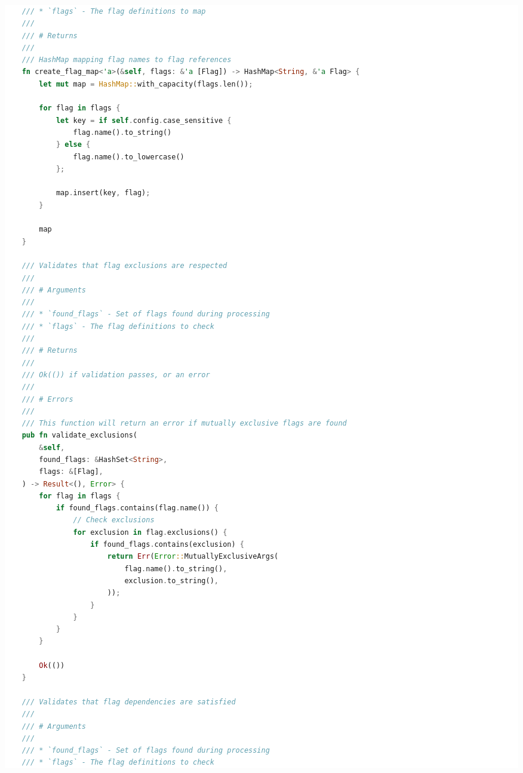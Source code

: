 ```rust
    /// * `flags` - The flag definitions to map
    ///
    /// # Returns
    ///
    /// HashMap mapping flag names to flag references
    fn create_flag_map<'a>(&self, flags: &'a [Flag]) -> HashMap<String, &'a Flag> {
        let mut map = HashMap::with_capacity(flags.len());
        
        for flag in flags {
            let key = if self.config.case_sensitive {
                flag.name().to_string()
            } else {
                flag.name().to_lowercase()
            };
            
            map.insert(key, flag);
        }
        
        map
    }
    
    /// Validates that flag exclusions are respected
    ///
    /// # Arguments
    ///
    /// * `found_flags` - Set of flags found during processing
    /// * `flags` - The flag definitions to check
    ///
    /// # Returns
    ///
    /// Ok(()) if validation passes, or an error
    ///
    /// # Errors
    ///
    /// This function will return an error if mutually exclusive flags are found
    pub fn validate_exclusions(
        &self,
        found_flags: &HashSet<String>,
        flags: &[Flag],
    ) -> Result<(), Error> {
        for flag in flags {
            if found_flags.contains(flag.name()) {
                // Check exclusions
                for exclusion in flag.exclusions() {
                    if found_flags.contains(exclusion) {
                        return Err(Error::MutuallyExclusiveArgs(
                            flag.name().to_string(),
                            exclusion.to_string(),
                        ));
                    }
                }
            }
        }
        
        Ok(())
    }
    
    /// Validates that flag dependencies are satisfied
    ///
    /// # Arguments
    ///
    /// * `found_flags` - Set of flags found during processing
    /// * `flags` - The flag definitions to check
```